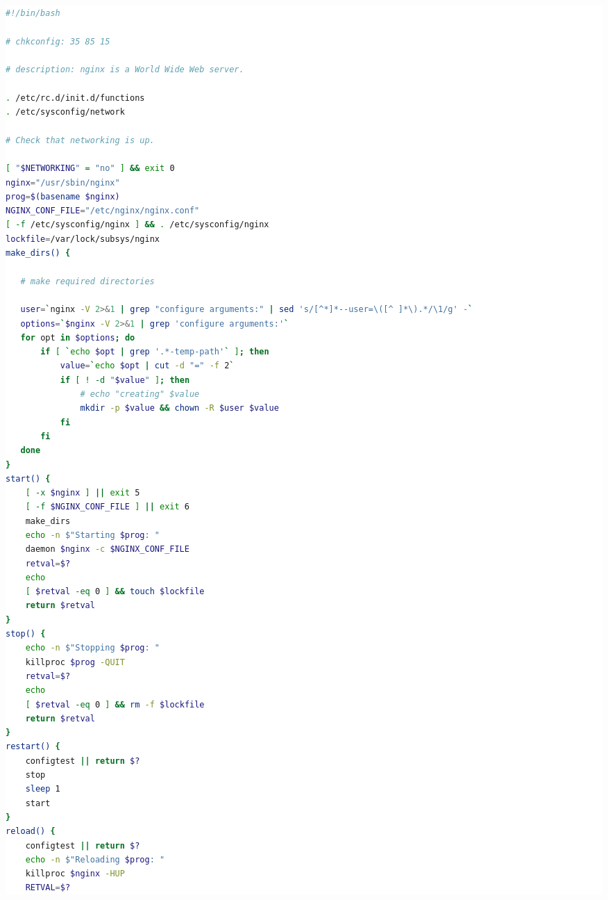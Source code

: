 ```bash
#!/bin/bash

# chkconfig: 35 85 15

# description: nginx is a World Wide Web server. 

. /etc/rc.d/init.d/functions
. /etc/sysconfig/network

# Check that networking is up.

[ "$NETWORKING" = "no" ] && exit 0
nginx="/usr/sbin/nginx"
prog=$(basename $nginx)
NGINX_CONF_FILE="/etc/nginx/nginx.conf"
[ -f /etc/sysconfig/nginx ] && . /etc/sysconfig/nginx
lockfile=/var/lock/subsys/nginx
make_dirs() {

   # make required directories

   user=`nginx -V 2>&1 | grep "configure arguments:" | sed 's/[^*]*--user=\([^ ]*\).*/\1/g' -`
   options=`$nginx -V 2>&1 | grep 'configure arguments:'`
   for opt in $options; do
       if [ `echo $opt | grep '.*-temp-path'` ]; then
           value=`echo $opt | cut -d "=" -f 2`
           if [ ! -d "$value" ]; then
               # echo "creating" $value
               mkdir -p $value && chown -R $user $value
           fi
       fi
   done
}
start() {
    [ -x $nginx ] || exit 5
    [ -f $NGINX_CONF_FILE ] || exit 6
    make_dirs
    echo -n $"Starting $prog: "
    daemon $nginx -c $NGINX_CONF_FILE
    retval=$?
    echo
    [ $retval -eq 0 ] && touch $lockfile
    return $retval
}
stop() {
    echo -n $"Stopping $prog: "
    killproc $prog -QUIT
    retval=$?
    echo
    [ $retval -eq 0 ] && rm -f $lockfile
    return $retval
}
restart() {
    configtest || return $?
    stop
    sleep 1
    start
}
reload() {
    configtest || return $?
    echo -n $"Reloading $prog: "
    killproc $nginx -HUP
    RETVAL=$?
```